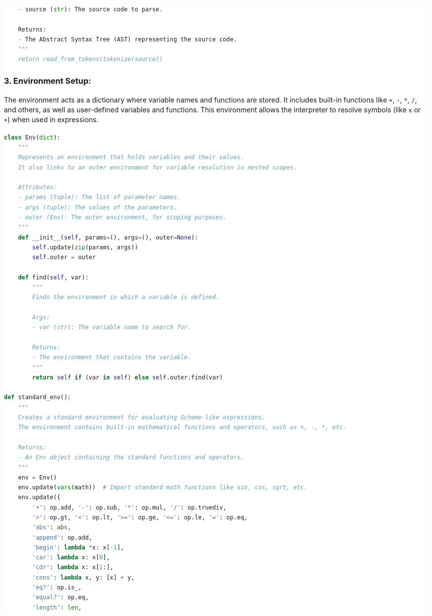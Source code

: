 ```python
    - source (str): The source code to parse.

    Returns:
    - The Abstract Syntax Tree (AST) representing the source code.
    """
    return read_from_tokens(tokenize(source))
```

### 3. **Environment Setup**:

The environment acts as a dictionary where variable names and functions are stored. It includes built-in functions like `+`, `-`, `*`, `/`, and others, as well as user-defined variables and functions. This environment allows the interpreter to resolve symbols (like `x` or `+`) when used in expressions.

```python
class Env(dict):
    """
    Represents an environment that holds variables and their values.
    It also links to an outer environment for variable resolution in nested scopes.

    Attributes:
    - params (tuple): The list of parameter names.
    - args (tuple): The values of the parameters.
    - outer (Env): The outer environment, for scoping purposes.
    """
    def __init__(self, params=(), args=(), outer=None):
        self.update(zip(params, args))
        self.outer = outer

    def find(self, var):
        """
        Finds the environment in which a variable is defined.

        Args:
        - var (str): The variable name to search for.

        Returns:
        - The environment that contains the variable.
        """
        return self if (var in self) else self.outer.find(var)

def standard_env():
    """
    Creates a standard environment for evaluating Scheme-like expressions.
    The environment contains built-in mathematical functions and operators, such as +, -, *, etc.

    Returns:
    - An Env object containing the standard functions and operators.
    """
    env = Env()
    env.update(vars(math))  # Import standard math functions like sin, cos, sqrt, etc.
    env.update({
        '+': op.add, '-': op.sub, '*': op.mul, '/': op.truediv,
        '>': op.gt, '<': op.lt, '>=': op.ge, '<=': op.le, '=': op.eq,
        'abs': abs,
        'append': op.add,
        'begin': lambda *x: x[-1],
        'car': lambda x: x[0],
        'cdr': lambda x: x[1:],
        'cons': lambda x, y: [x] + y,
        'eq?': op.is_,
        'equal?': op.eq,
        'length': len,
```